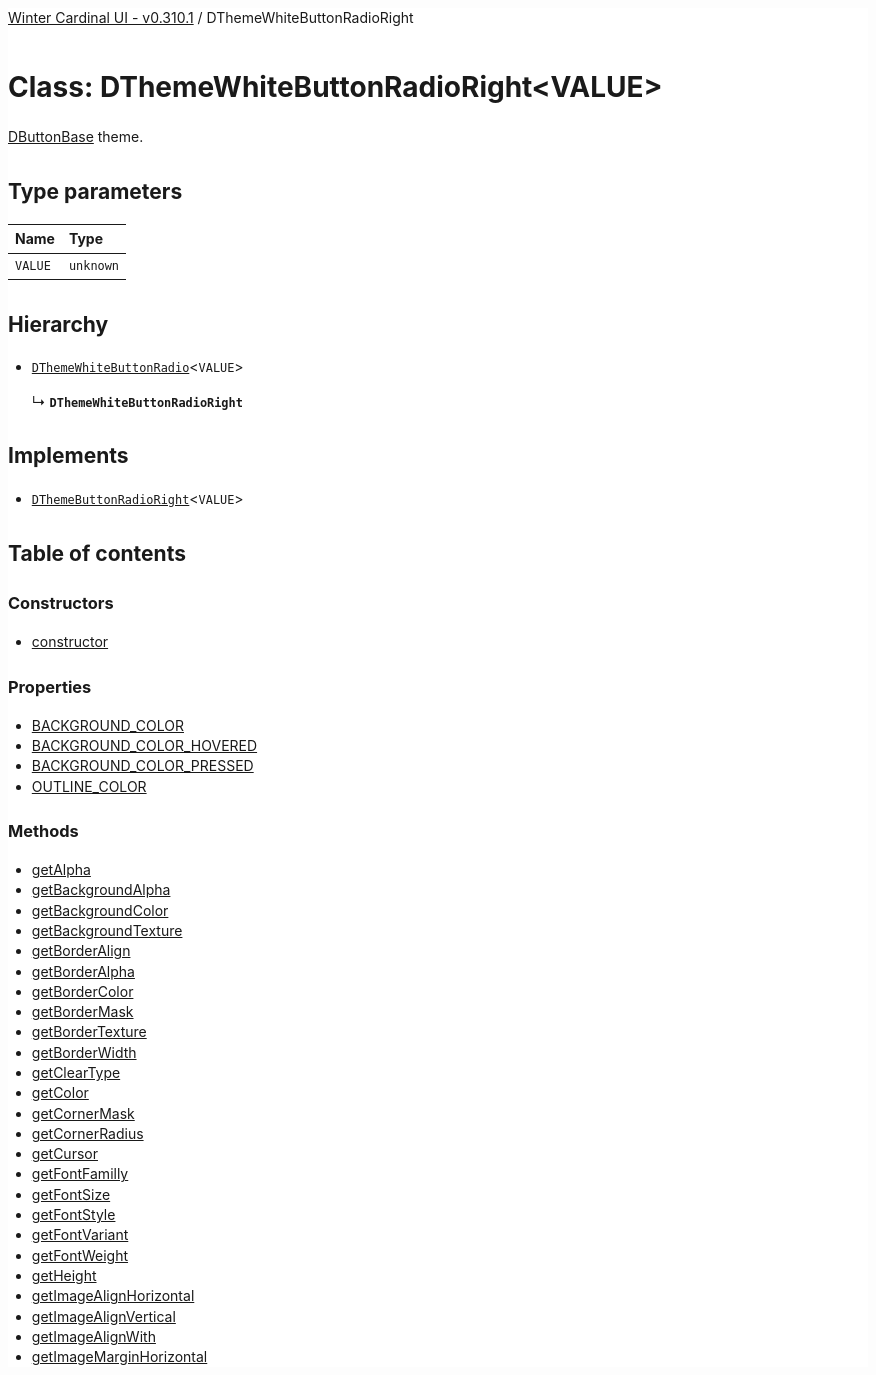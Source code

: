 [Winter Cardinal UI - v0.310.1](../index.md) / DThemeWhiteButtonRadioRight

# Class: DThemeWhiteButtonRadioRight<VALUE\>

[DButtonBase](DButtonBase.md) theme.

## Type parameters

| Name | Type |
| :------ | :------ |
| `VALUE` | `unknown` |

## Hierarchy

- [`DThemeWhiteButtonRadio`](DThemeWhiteButtonRadio.md)<`VALUE`\>

  ↳ **`DThemeWhiteButtonRadioRight`**

## Implements

- [`DThemeButtonRadioRight`](../interfaces/DThemeButtonRadioRight.md)<`VALUE`\>

## Table of contents

### Constructors

- [constructor](DThemeWhiteButtonRadioRight.md#constructor)

### Properties

- [BACKGROUND\_COLOR](DThemeWhiteButtonRadioRight.md#background_color)
- [BACKGROUND\_COLOR\_HOVERED](DThemeWhiteButtonRadioRight.md#background_color_hovered)
- [BACKGROUND\_COLOR\_PRESSED](DThemeWhiteButtonRadioRight.md#background_color_pressed)
- [OUTLINE\_COLOR](DThemeWhiteButtonRadioRight.md#outline_color)

### Methods

- [getAlpha](DThemeWhiteButtonRadioRight.md#getalpha)
- [getBackgroundAlpha](DThemeWhiteButtonRadioRight.md#getbackgroundalpha)
- [getBackgroundColor](DThemeWhiteButtonRadioRight.md#getbackgroundcolor)
- [getBackgroundTexture](DThemeWhiteButtonRadioRight.md#getbackgroundtexture)
- [getBorderAlign](DThemeWhiteButtonRadioRight.md#getborderalign)
- [getBorderAlpha](DThemeWhiteButtonRadioRight.md#getborderalpha)
- [getBorderColor](DThemeWhiteButtonRadioRight.md#getbordercolor)
- [getBorderMask](DThemeWhiteButtonRadioRight.md#getbordermask)
- [getBorderTexture](DThemeWhiteButtonRadioRight.md#getbordertexture)
- [getBorderWidth](DThemeWhiteButtonRadioRight.md#getborderwidth)
- [getClearType](DThemeWhiteButtonRadioRight.md#getcleartype)
- [getColor](DThemeWhiteButtonRadioRight.md#getcolor)
- [getCornerMask](DThemeWhiteButtonRadioRight.md#getcornermask)
- [getCornerRadius](DThemeWhiteButtonRadioRight.md#getcornerradius)
- [getCursor](DThemeWhiteButtonRadioRight.md#getcursor)
- [getFontFamilly](DThemeWhiteButtonRadioRight.md#getfontfamilly)
- [getFontSize](DThemeWhiteButtonRadioRight.md#getfontsize)
- [getFontStyle](DThemeWhiteButtonRadioRight.md#getfontstyle)
- [getFontVariant](DThemeWhiteButtonRadioRight.md#getfontvariant)
- [getFontWeight](DThemeWhiteButtonRadioRight.md#getfontweight)
- [getHeight](DThemeWhiteButtonRadioRight.md#getheight)
- [getImageAlignHorizontal](DThemeWhiteButtonRadioRight.md#getimagealignhorizontal)
- [getImageAlignVertical](DThemeWhiteButtonRadioRight.md#getimagealignvertical)
- [getImageAlignWith](DThemeWhiteButtonRadioRight.md#getimagealignwith)
- [getImageMarginHorizontal](DThemeWhiteButtonRadioRight.md#getimagemarginhorizontal)